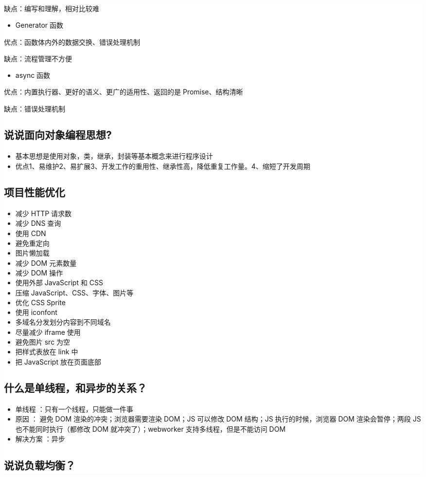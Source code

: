 缺点：编写和理解，相对比较难

- Generator 函数

优点：函数体内外的数据交换、错误处理机制

缺点：流程管理不方便

- async 函数

优点：内置执行器、更好的语义、更广的适用性、返回的是 Promise、结构清晰

缺点：错误处理机制



## 说说面向对象编程思想?



- 基本思想是使用对象，类，继承，封装等基本概念来进行程序设计
- 优点1、易维护2、易扩展3、开发工作的重用性、继承性高，降低重复工作量。4、缩短了开发周期



## 项目性能优化



- 减少 HTTP 请求数
- 减少 DNS 查询
- 使用 CDN
- 避免重定向
- 图片懒加载
- 减少 DOM 元素数量
- 减少 DOM 操作
- 使用外部 JavaScript 和 CSS
- 压缩 JavaScript、CSS、字体、图片等
- 优化 CSS Sprite
- 使用 iconfont
- 多域名分发划分内容到不同域名
- 尽量减少 iframe 使用
- 避免图片 src 为空
- 把样式表放在 link 中
- 把 JavaScript 放在页面底部



## 什么是单线程，和异步的关系？



- 单线程 ：只有一个线程，只能做一件事
- 原因 ： 避免 DOM 渲染的冲突；浏览器需要渲染 DOM；JS 可以修改 DOM 结构；JS 执行的时候，浏览器 DOM 渲染会暂停；两段 JS 也不能同时执行（都修改 DOM 就冲突了）；webworker 支持多线程，但是不能访问 DOM
- 解决方案 ：异步



## 说说负载均衡？
